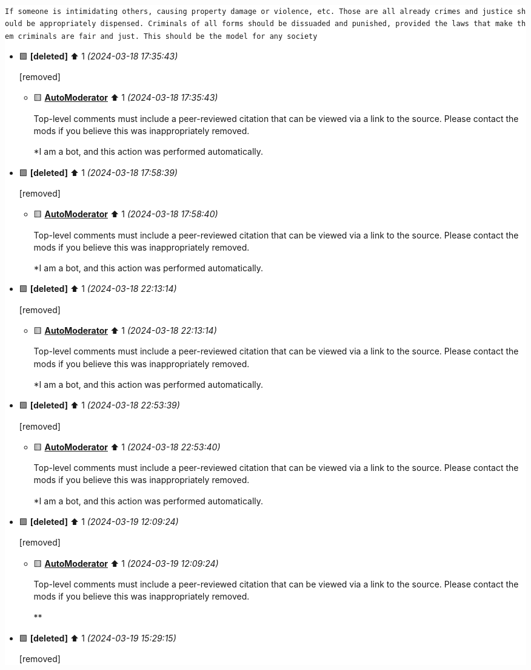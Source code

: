 	If someone is intimidating others, causing property damage or violence, etc. Those are all already crimes and justice should be appropriately dispensed. Criminals of all forms should be dissuaded and punished, provided the laws that make them criminals are fair and just. This should be the model for any society

* 🟩 **[deleted]** ⬆️ 1 _(2024-03-18 17:35:43)_

	[removed]

	* 🟨 **[AutoModerator](https://www.reddit.com/user/AutoModerator)** ⬆️ 1 _(2024-03-18 17:35:43)_

		Top-level comments must include a peer-reviewed citation that can be viewed via a link to the source. Please contact the mods if you believe this was inappropriately removed.
		
		*I am a bot, and this action was performed automatically. 

* 🟩 **[deleted]** ⬆️ 1 _(2024-03-18 17:58:39)_

	[removed]

	* 🟨 **[AutoModerator](https://www.reddit.com/user/AutoModerator)** ⬆️ 1 _(2024-03-18 17:58:40)_

		Top-level comments must include a peer-reviewed citation that can be viewed via a link to the source. Please contact the mods if you believe this was inappropriately removed.
		
		*I am a bot, and this action was performed automatically. 
* 🟩 **[deleted]** ⬆️ 1 _(2024-03-18 22:13:14)_

	[removed]

	* 🟨 **[AutoModerator](https://www.reddit.com/user/AutoModerator)** ⬆️ 1 _(2024-03-18 22:13:14)_

		Top-level comments must include a peer-reviewed citation that can be viewed via a link to the source. Please contact the mods if you believe this was inappropriately removed.
		
		*I am a bot, and this action was performed automatically. 

* 🟩 **[deleted]** ⬆️ 1 _(2024-03-18 22:53:39)_

	[removed]

	* 🟨 **[AutoModerator](https://www.reddit.com/user/AutoModerator)** ⬆️ 1 _(2024-03-18 22:53:40)_

		Top-level comments must include a peer-reviewed citation that can be viewed via a link to the source. Please contact the mods if you believe this was inappropriately removed.
		
		*I am a bot, and this action was performed automatically. 

* 🟩 **[deleted]** ⬆️ 1 _(2024-03-19 12:09:24)_

	[removed]

	* 🟨 **[AutoModerator](https://www.reddit.com/user/AutoModerator)** ⬆️ 1 _(2024-03-19 12:09:24)_

		Top-level comments must include a peer-reviewed citation that can be viewed via a link to the source. Please contact the mods if you believe this was inappropriately removed.
		
		**

* 🟩 **[deleted]** ⬆️ 1 _(2024-03-19 15:29:15)_

	[removed]
